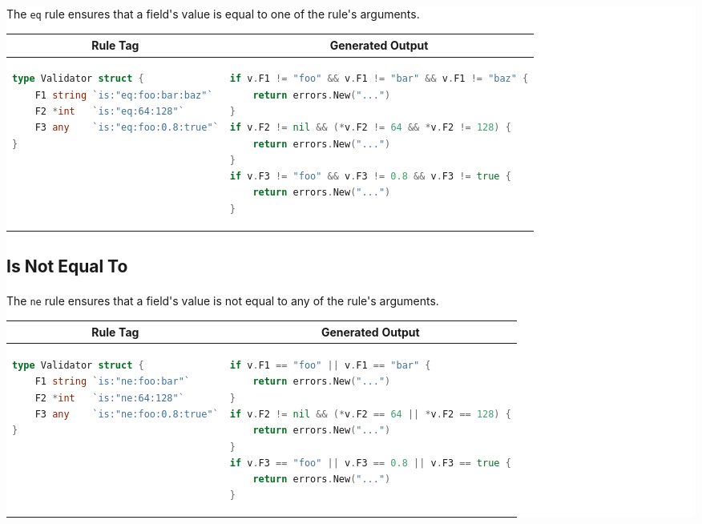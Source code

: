 The `eq` rule ensures that a field's value is equal to one of the rule's arguments.

<table><thead><tr><th>Rule Tag</th><th>Generated Output</th></tr></thead><tbody>
<tr><td>

```go
type Validator struct {
	F1 string `is:"eq:foo:bar:baz"`
	F2 *int   `is:"eq:64:128"`
	F3 any    `is:"eq:foo:0.8:true"`
}
```

</td><td>

```go
if v.F1 != "foo" && v.F1 != "bar" && v.F1 != "baz" {
	return errors.New("...")
}
if v.F2 != nil && (*v.F2 != 64 && *v.F2 != 128) {
	return errors.New("...")
}
if v.F3 != "foo" && v.F3 != 0.8 && v.F3 != true {
	return errors.New("...")
}
```

</td></tr>
</tbody></table>

## Is Not Equal To

The `ne` rule ensures that a field's value is not equal to any of the rule's arguments.

<table><thead><tr><th>Rule Tag</th><th>Generated Output</th></tr></thead><tbody>
<tr><td>

```go
type Validator struct {
	F1 string `is:"ne:foo:bar"`
	F2 *int   `is:"ne:64:128"`
	F3 any    `is:"ne:foo:0.8:true"`
}
```

</td><td>

```go
if v.F1 == "foo" || v.F1 == "bar" {
	return errors.New("...")
}
if v.F2 != nil && (*v.F2 == 64 || *v.F2 == 128) {
	return errors.New("...")
}
if v.F3 == "foo" || v.F3 == 0.8 || v.F3 == true {
	return errors.New("...")
}
```
